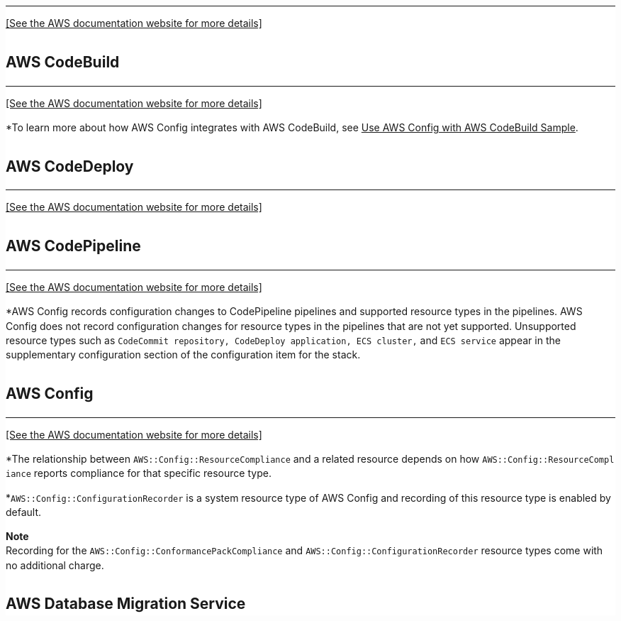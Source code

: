 
****  
[\[See the AWS documentation website for more details\]](http://docs.aws.amazon.com/config/latest/developerguide/resource-config-reference.html)

## AWS CodeBuild<a name="awscodebuild"></a>


****  
[\[See the AWS documentation website for more details\]](http://docs.aws.amazon.com/config/latest/developerguide/resource-config-reference.html)

\*To learn more about how AWS Config integrates with AWS CodeBuild, see [Use AWS Config with AWS CodeBuild Sample](https://docs.aws.amazon.com/codebuild/latest/userguide/how-to-integrate-config.html)\.

## AWS CodeDeploy<a name="awscodedeploy"></a>


****  
[\[See the AWS documentation website for more details\]](http://docs.aws.amazon.com/config/latest/developerguide/resource-config-reference.html)

## AWS CodePipeline<a name="awscodepipeline"></a>


****  
[\[See the AWS documentation website for more details\]](http://docs.aws.amazon.com/config/latest/developerguide/resource-config-reference.html)

\*AWS Config records configuration changes to CodePipeline pipelines and supported resource types in the pipelines\. AWS Config does not record configuration changes for resource types in the pipelines that are not yet supported\. Unsupported resource types such as `CodeCommit repository, CodeDeploy application, ECS cluster,` and `ECS service` appear in the supplementary configuration section of the configuration item for the stack\. 

## AWS Config<a name="awsconfig"></a>


****  
[\[See the AWS documentation website for more details\]](http://docs.aws.amazon.com/config/latest/developerguide/resource-config-reference.html)

\*The relationship between `AWS::Config::ResourceCompliance` and a related resource depends on how `AWS::Config::ResourceCompliance` reports compliance for that specific resource type\.

\*`AWS::Config::ConfigurationRecorder` is a system resource type of AWS Config and recording of this resource type is enabled by default\.

**Note**  
Recording for the `AWS::Config::ConformancePackCompliance` and `AWS::Config::ConfigurationRecorder` resource types come with no additional charge\.

## AWS Database Migration Service<a name="awsdms"></a>
